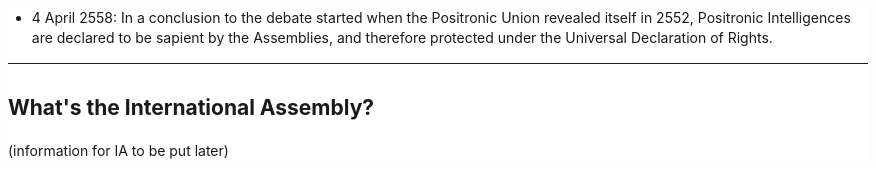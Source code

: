 * 4 April 2558: In a conclusion to the debate started when the Positronic Union revealed itself in 2552, Positronic Intelligences are declared to be sapient by the Assemblies, and therefore protected under the Universal Declaration of Rights.

____

## What's the International Assembly?

(information for IA to be put later)
